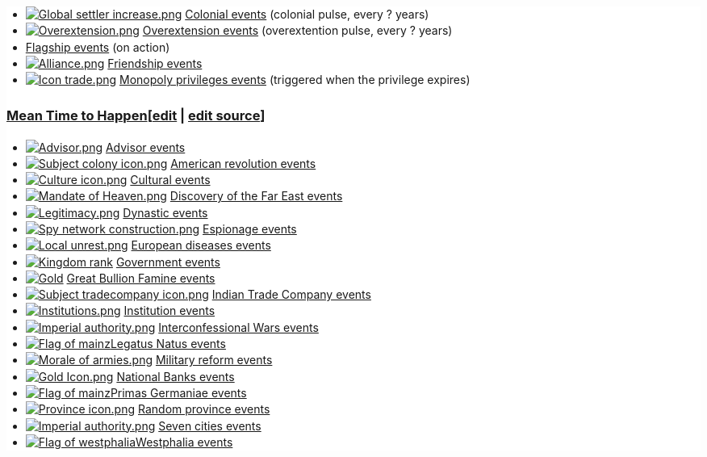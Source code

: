 *   [![Global settler increase.png](/images/thumb/2/2b/Global_settler_increase.png/28px-Global_settler_increase.png)](/Global_settler_increase "Global settler increase") [Colonial events](/Colonial_events "Colonial events") (colonial pulse, every ? years)
*   [![Overextension.png](/images/0/0b/Overextension.png)](/Overextension "Overextension") [Overextension events](/Overextension_events "Overextension events") (overextention pulse, every ? years)
*   [Flagship events](/Flagship_events "Flagship events") (on action)
*   [![Alliance.png](/images/thumb/e/e8/Alliance.png/28px-Alliance.png)](/Alliance "Alliance") [Friendship events](/Friendship_events "Friendship events")
*   [![Icon trade.png](/images/1/14/Icon_trade.png)](/File:Icon_trade.png) [Monopoly privileges events](/Monopoly_privileges_events "Monopoly privileges events") (triggered when the privilege expires)

### [Mean Time to Happen](/MTTH "MTTH")\[[edit](/index.php?title=List_of_event_lists&veaction=edit&section=9 "Edit section: Mean Time to Happen") | [edit source](/index.php?title=List_of_event_lists&action=edit&section=9 "Edit section: Mean Time to Happen")\]

*   [![Advisor.png](/images/thumb/6/6a/Advisor.png/28px-Advisor.png)](/Advisor "Advisor") [Advisor events](/Advisor_events "Advisor events")
*   [![Subject colony icon.png](/images/thumb/d/de/Subject_colony_icon.png/28px-Subject_colony_icon.png)](/Colonial_nation "Colonial nation") [American revolution events](/American_revolution_events "American revolution events")
*   [![Culture icon.png](/images/thumb/2/29/Culture_icon.png/28px-Culture_icon.png)](/Culture "Culture") [Cultural events](/Cultural_events "Cultural events")
*   [![Mandate of Heaven.png](/images/thumb/7/7c/Mandate_of_Heaven.png/24px-Mandate_of_Heaven.png)](/Mandate_of_Heaven "Mandate of Heaven") [Discovery of the Far East events](/Discovery_of_the_Far_East_events "Discovery of the Far East events")
*   [![Legitimacy.png](/images/2/25/Legitimacy.png)](/Legitimacy "Legitimacy") [Dynastic events‎](/Dynastic_events "Dynastic events")
*   [![Spy network construction.png](/images/thumb/d/d2/Spy_network_construction.png/28px-Spy_network_construction.png)](/Spy_network_construction "Spy network construction") [Espionage events](/Espionage_events "Espionage events")
*   [![Local unrest.png](/images/thumb/d/dd/Local_unrest.png/28px-Local_unrest.png)](/Local_unrest "Local unrest") [European diseases events](/European_diseases_events "European diseases events")
*   [![Kingdom rank](/images/thumb/0/01/Kingdom.png/28px-Kingdom.png)](/Government_rank "Kingdom rank") [Government events](/Government_events "Government events")
*   [![Gold](/images/thumb/1/10/Gold.png/28px-Gold.png)](/Trade_goods#Gold "Gold") [Great Bullion Famine events](/Great_Bullion_Famine_events "Great Bullion Famine events")
*   [![Subject tradecompany icon.png](/images/thumb/8/8d/Subject_tradecompany_icon.png/28px-Subject_tradecompany_icon.png)](/Trade_company "Trade company") [Indian Trade Company events](/Indian_Trade_Company_events "Indian Trade Company events")
*   [![Institutions.png](/images/thumb/4/43/Institutions.png/28px-Institutions.png)](/Institutions "Institutions") [Institution events](/Institution_events "Institution events")
*   [![Imperial authority.png](/images/thumb/4/46/Imperial_authority.png/28px-Imperial_authority.png)](/Imperial_authority "Imperial authority") [Interconfessional Wars events](/Interconfessional_Wars_events "Interconfessional Wars events")
*    [![Flag of mainz](/images/thumb/d/de/Mainz.png/20px-Mainz.png)](/Mainz "Mainz")[Legatus Natus events](/Legatus_Natus_events "Legatus Natus events")
*   [![Morale of armies.png](/images/thumb/f/fa/Morale_of_armies.png/28px-Morale_of_armies.png)](/Morale_of_armies "Morale of armies") [Military reform events](/Military_reform_events "Military reform events")
*   [![Gold Icon.png](/images/2/26/Gold_Icon.png)](/Ducats "Ducats") [National Banks events](/National_Banks_events "National Banks events")
*    [![Flag of mainz](/images/thumb/d/de/Mainz.png/20px-Mainz.png)](/Mainz "Mainz")[Primas Germaniae events](/Primas_Germaniae_events "Primas Germaniae events")
*   [![Province icon.png](/images/thumb/1/13/Province_icon.png/28px-Province_icon.png)](/Province "Province") [Random province events](/Random_province_events "Random province events")
*   [![Imperial authority.png](/images/thumb/4/46/Imperial_authority.png/28px-Imperial_authority.png)](/Imperial_authority "Imperial authority") [Seven cities events](/Seven_cities_events "Seven cities events")
*    [![Flag of westphalia](/images/thumb/0/00/Westphalia.png/20px-Westphalia.png)](/Westphalia "Westphalia")[Westphalia events](/Westphalia_events "Westphalia events")